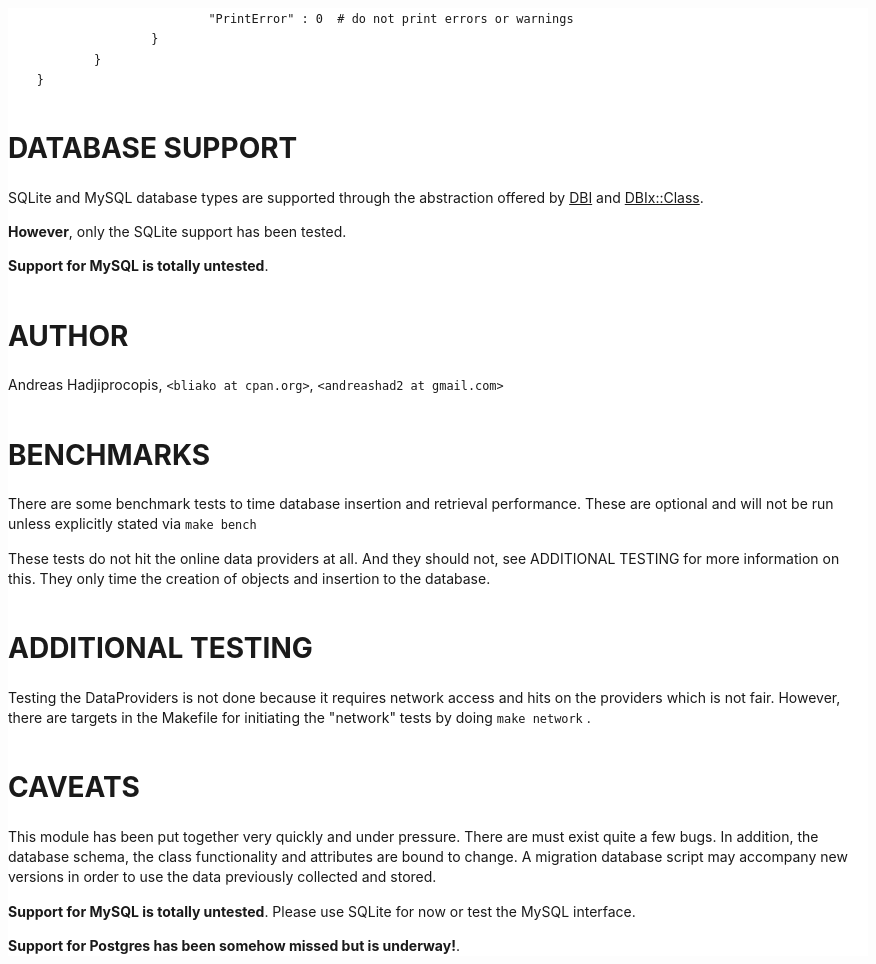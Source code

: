                                 "PrintError" : 0  # do not print errors or warnings
                        }
                }
        }

# DATABASE SUPPORT

SQLite and MySQL database types are supported through the
abstraction offered by [DBI](https://metacpan.org/pod/DBI) and [DBIx::Class](https://metacpan.org/pod/DBIx::Class).

**However**, only the SQLite support has been tested.

**Support for MySQL is totally untested**.

# AUTHOR

Andreas Hadjiprocopis, `<bliako at cpan.org>`, `<andreashad2 at gmail.com>`

# BENCHMARKS

There are some benchmark tests to time database insertion and retrieval
performance. These are
optional and will not be run unless explicitly stated via
`make bench`

These tests do not hit the online data providers at all. And they
should not, see ADDITIONAL TESTING for more information on this.
They only time the creation of objects and insertion
to the database.

# ADDITIONAL TESTING

Testing the DataProviders is not done because it requires
network access and hits on the providers which is not fair.
However, there are targets in the Makefile for initiating
the "network" tests by doing `make network` .

# CAVEATS

This module has been put together very quickly and under pressure.
There are must exist quite a few bugs. In addition, the database
schema, the class functionality and attributes are bound to change.
A migration database script may accompany new versions in order
to use the data previously collected and stored.

**Support for MySQL is totally untested**. Please use SQLite for now
or test the MySQL interface.

**Support for Postgres has been somehow missed but is underway!**.
